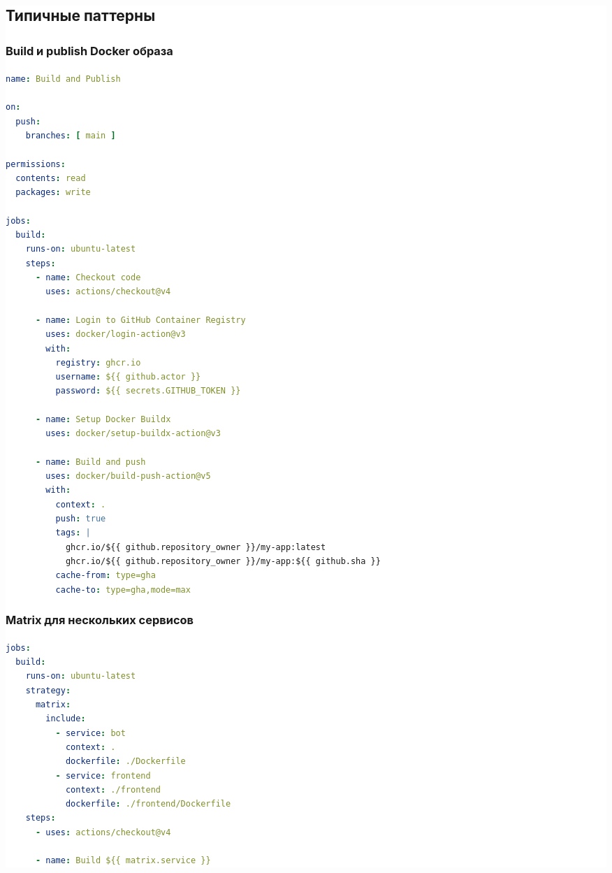 ## Типичные паттерны

### Build и publish Docker образа

```yaml
name: Build and Publish

on:
  push:
    branches: [ main ]

permissions:
  contents: read
  packages: write

jobs:
  build:
    runs-on: ubuntu-latest
    steps:
      - name: Checkout code
        uses: actions/checkout@v4
      
      - name: Login to GitHub Container Registry
        uses: docker/login-action@v3
        with:
          registry: ghcr.io
          username: ${{ github.actor }}
          password: ${{ secrets.GITHUB_TOKEN }}
      
      - name: Setup Docker Buildx
        uses: docker/setup-buildx-action@v3
      
      - name: Build and push
        uses: docker/build-push-action@v5
        with:
          context: .
          push: true
          tags: |
            ghcr.io/${{ github.repository_owner }}/my-app:latest
            ghcr.io/${{ github.repository_owner }}/my-app:${{ github.sha }}
          cache-from: type=gha
          cache-to: type=gha,mode=max
```

### Matrix для нескольких сервисов

```yaml
jobs:
  build:
    runs-on: ubuntu-latest
    strategy:
      matrix:
        include:
          - service: bot
            context: .
            dockerfile: ./Dockerfile
          - service: frontend
            context: ./frontend
            dockerfile: ./frontend/Dockerfile
    steps:
      - uses: actions/checkout@v4
      
      - name: Build ${{ matrix.service }}
```